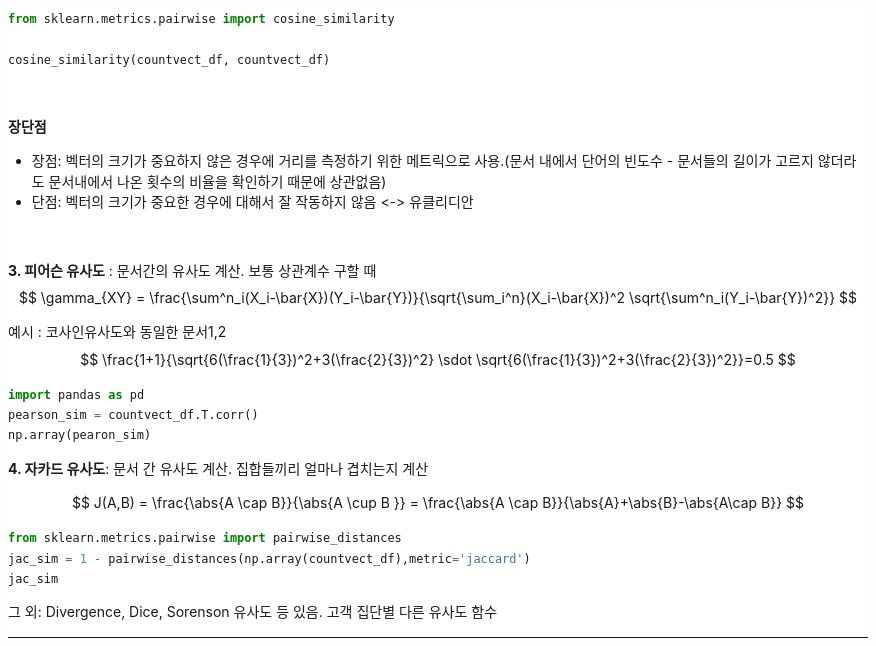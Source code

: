 ```python
from sklearn.metrics.pairwise import cosine_similarity

cosine_similarity(countvect_df, countvect_df)
```





<br>

**장단점**

* 장점: 벡터의 크기가 중요하지 않은 경우에 거리를 측정하기 위한 메트릭으로 사용.(문서 내에서 단어의 빈도수 - 문서들의 길이가 고르지 않더라도 문서내에서 나온 횟수의 비율을 확인하기 때문에 상관없음)
* 단점: 벡터의 크기가 중요한 경우에 대해서 잘 작동하지 않음 <-> 유클리디안



<br>

**3. 피어슨 유사도** : 문서간의 유사도 계산. 보통 상관계수 구할 때
$$
\gamma_{XY} = \frac{\sum^n_i(X_i-\bar{X})(Y_i-\bar{Y})}{\sqrt{\sum_i^n}(X_i-\bar{X})^2 \sqrt{\sum^n_i(Y_i-\bar{Y})^2}}
$$


예시 : 코사인유사도와 동일한 문서1,2
$$
\frac{1+1}{\sqrt{6(\frac{1}{3})^2+3(\frac{2}{3})^2} \sdot \sqrt{6(\frac{1}{3})^2+3(\frac{2}{3})^2}}=0.5
$$

```python
import pandas as pd
pearson_sim = countvect_df.T.corr()
np.array(pearon_sim)
```



**4. 자카드 유사도**: 문서 간 유사도 계산. 집합들끼리 얼마나 겹치는지 계산


$$
J(A,B) = \frac{\abs{A \cap B}}{\abs{A \cup B }} = \frac{\abs{A \cap B}}{\abs{A}+\abs{B}-\abs{A\cap B}}
$$


```python
from sklearn.metrics.pairwise import pairwise_distances
jac_sim = 1 - pairwise_distances(np.array(countvect_df),metric='jaccard')
jac_sim
```



그 외: Divergence, Dice, Sorenson 유사도 등 있음. 고객 집단별 다른 유사도 함수 



---